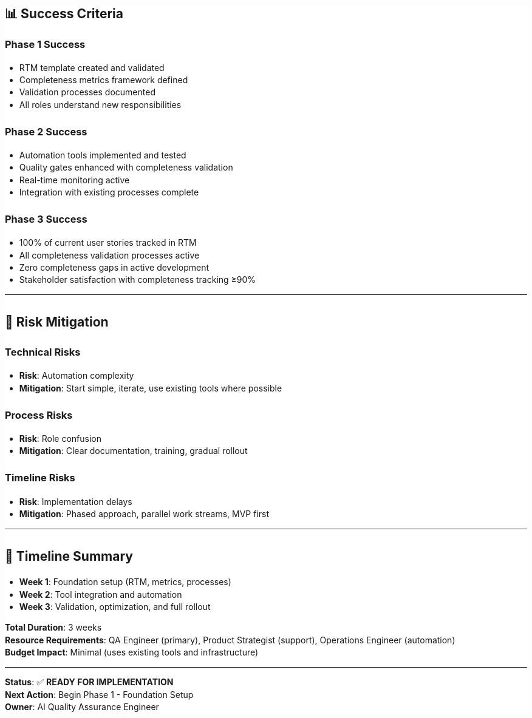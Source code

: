 ## 📊 **Success Criteria**

### **Phase 1 Success**
- RTM template created and validated
- Completeness metrics framework defined
- Validation processes documented
- All roles understand new responsibilities

### **Phase 2 Success**
- Automation tools implemented and tested
- Quality gates enhanced with completeness validation
- Real-time monitoring active
- Integration with existing processes complete

### **Phase 3 Success**
- 100% of current user stories tracked in RTM
- All completeness validation processes active
- Zero completeness gaps in active development
- Stakeholder satisfaction with completeness tracking ≥90%

---

## 🚨 **Risk Mitigation**

### **Technical Risks**
- **Risk**: Automation complexity
- **Mitigation**: Start simple, iterate, use existing tools where possible

### **Process Risks**
- **Risk**: Role confusion
- **Mitigation**: Clear documentation, training, gradual rollout

### **Timeline Risks**
- **Risk**: Implementation delays
- **Mitigation**: Phased approach, parallel work streams, MVP first

---

## 📅 **Timeline Summary**

- **Week 1**: Foundation setup (RTM, metrics, processes)
- **Week 2**: Tool integration and automation
- **Week 3**: Validation, optimization, and full rollout

**Total Duration**: 3 weeks  
**Resource Requirements**: QA Engineer (primary), Product Strategist (support), Operations Engineer (automation)  
**Budget Impact**: Minimal (uses existing tools and infrastructure)

---

**Status**: ✅ **READY FOR IMPLEMENTATION**  
**Next Action**: Begin Phase 1 - Foundation Setup  
**Owner**: AI Quality Assurance Engineer
